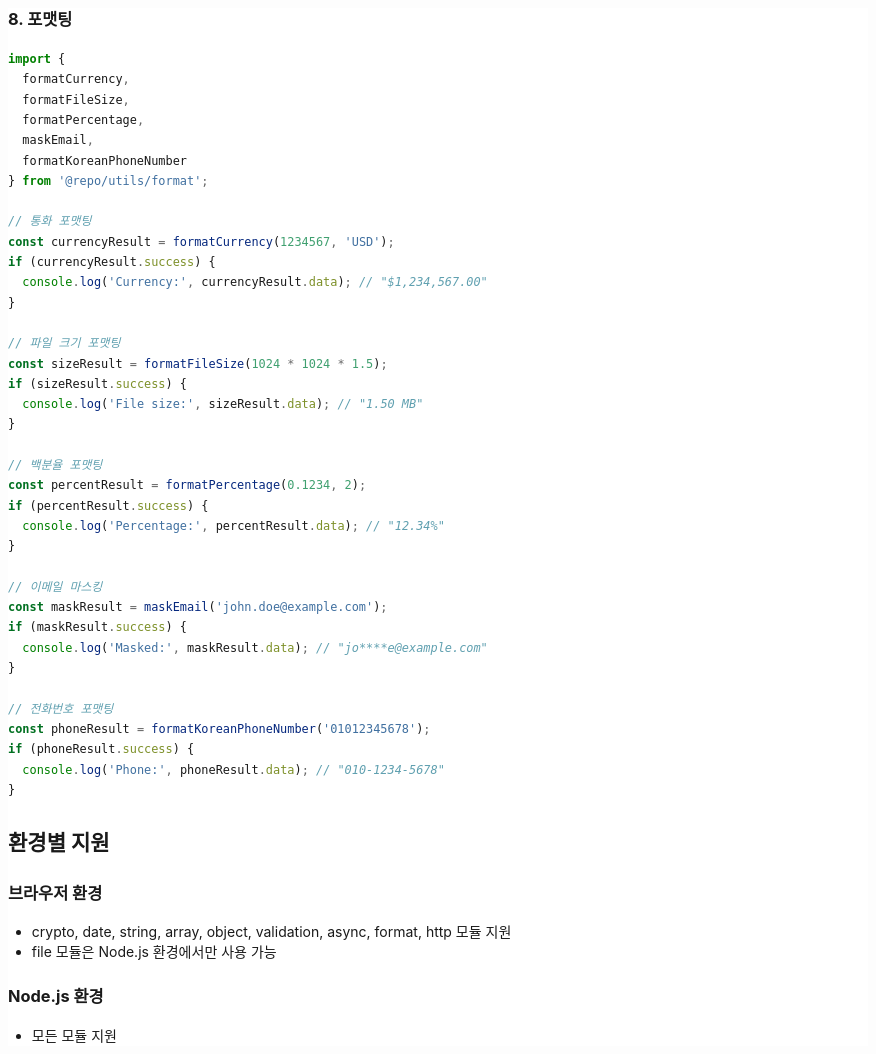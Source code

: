 ### 8. 포맷팅

```typescript
import { 
  formatCurrency, 
  formatFileSize, 
  formatPercentage,
  maskEmail,
  formatKoreanPhoneNumber 
} from '@repo/utils/format';

// 통화 포맷팅
const currencyResult = formatCurrency(1234567, 'USD');
if (currencyResult.success) {
  console.log('Currency:', currencyResult.data); // "$1,234,567.00"
}

// 파일 크기 포맷팅
const sizeResult = formatFileSize(1024 * 1024 * 1.5);
if (sizeResult.success) {
  console.log('File size:', sizeResult.data); // "1.50 MB"
}

// 백분율 포맷팅
const percentResult = formatPercentage(0.1234, 2);
if (percentResult.success) {
  console.log('Percentage:', percentResult.data); // "12.34%"
}

// 이메일 마스킹
const maskResult = maskEmail('john.doe@example.com');
if (maskResult.success) {
  console.log('Masked:', maskResult.data); // "jo****e@example.com"
}

// 전화번호 포맷팅
const phoneResult = formatKoreanPhoneNumber('01012345678');
if (phoneResult.success) {
  console.log('Phone:', phoneResult.data); // "010-1234-5678"
}
```

## 환경별 지원

### 브라우저 환경
- crypto, date, string, array, object, validation, async, format, http 모듈 지원
- file 모듈은 Node.js 환경에서만 사용 가능

### Node.js 환경
- 모든 모듈 지원
